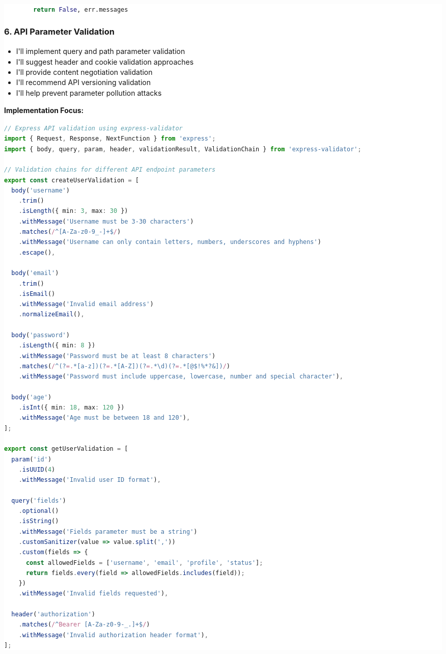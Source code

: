 ```python
        return False, err.messages
```

### 6. API Parameter Validation
- I'll implement query and path parameter validation
- I'll suggest header and cookie validation approaches
- I'll provide content negotiation validation
- I'll recommend API versioning validation
- I'll help prevent parameter pollution attacks

**Implementation Focus:**
```typescript
// Express API validation using express-validator
import { Request, Response, NextFunction } from 'express';
import { body, query, param, header, validationResult, ValidationChain } from 'express-validator';

// Validation chains for different API endpoint parameters
export const createUserValidation = [
  body('username')
    .trim()
    .isLength({ min: 3, max: 30 })
    .withMessage('Username must be 3-30 characters')
    .matches(/^[A-Za-z0-9_-]+$/)
    .withMessage('Username can only contain letters, numbers, underscores and hyphens')
    .escape(),
  
  body('email')
    .trim()
    .isEmail()
    .withMessage('Invalid email address')
    .normalizeEmail(),
  
  body('password')
    .isLength({ min: 8 })
    .withMessage('Password must be at least 8 characters')
    .matches(/^(?=.*[a-z])(?=.*[A-Z])(?=.*\d)(?=.*[@$!%*?&])/)
    .withMessage('Password must include uppercase, lowercase, number and special character'),
    
  body('age')
    .isInt({ min: 18, max: 120 })
    .withMessage('Age must be between 18 and 120'),
];

export const getUserValidation = [
  param('id')
    .isUUID(4)
    .withMessage('Invalid user ID format'),
    
  query('fields')
    .optional()
    .isString()
    .withMessage('Fields parameter must be a string')
    .customSanitizer(value => value.split(','))
    .custom(fields => {
      const allowedFields = ['username', 'email', 'profile', 'status'];
      return fields.every(field => allowedFields.includes(field));
    })
    .withMessage('Invalid fields requested'),
    
  header('authorization')
    .matches(/^Bearer [A-Za-z0-9-_.]+$/)
    .withMessage('Invalid authorization header format'),
];
```